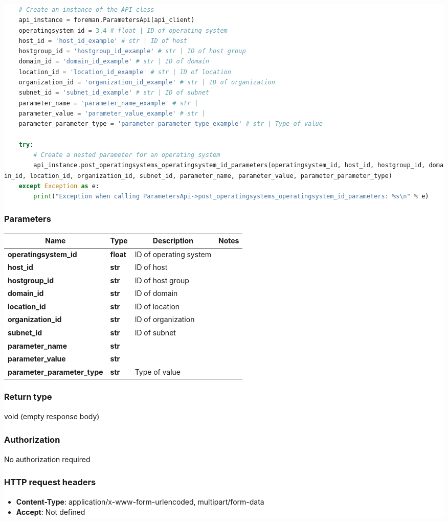 ```python
    # Create an instance of the API class
    api_instance = foreman.ParametersApi(api_client)
    operatingsystem_id = 3.4 # float | ID of operating system
    host_id = 'host_id_example' # str | ID of host
    hostgroup_id = 'hostgroup_id_example' # str | ID of host group
    domain_id = 'domain_id_example' # str | ID of domain
    location_id = 'location_id_example' # str | ID of location
    organization_id = 'organization_id_example' # str | ID of organization
    subnet_id = 'subnet_id_example' # str | ID of subnet
    parameter_name = 'parameter_name_example' # str | 
    parameter_value = 'parameter_value_example' # str | 
    parameter_parameter_type = 'parameter_parameter_type_example' # str | Type of value

    try:
        # Create a nested parameter for an operating system
        api_instance.post_operatingsystems_operatingsystem_id_parameters(operatingsystem_id, host_id, hostgroup_id, domain_id, location_id, organization_id, subnet_id, parameter_name, parameter_value, parameter_parameter_type)
    except Exception as e:
        print("Exception when calling ParametersApi->post_operatingsystems_operatingsystem_id_parameters: %s\n" % e)
```



### Parameters


Name | Type | Description  | Notes
------------- | ------------- | ------------- | -------------
 **operatingsystem_id** | **float**| ID of operating system | 
 **host_id** | **str**| ID of host | 
 **hostgroup_id** | **str**| ID of host group | 
 **domain_id** | **str**| ID of domain | 
 **location_id** | **str**| ID of location | 
 **organization_id** | **str**| ID of organization | 
 **subnet_id** | **str**| ID of subnet | 
 **parameter_name** | **str**|  | 
 **parameter_value** | **str**|  | 
 **parameter_parameter_type** | **str**| Type of value | 

### Return type

void (empty response body)

### Authorization

No authorization required

### HTTP request headers

 - **Content-Type**: application/x-www-form-urlencoded, multipart/form-data
 - **Accept**: Not defined
